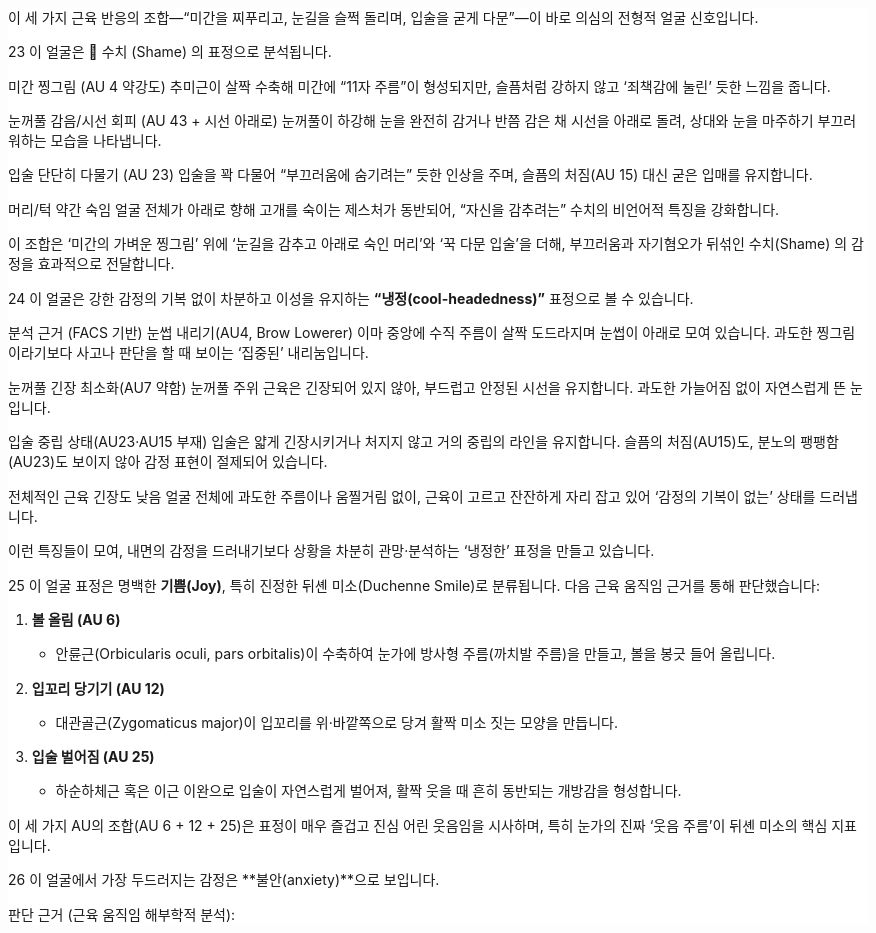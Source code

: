 이 세 가지 근육 반응의 조합—“미간을 찌푸리고, 눈길을 슬쩍 돌리며, 입술을 굳게 다문”—이 바로 의심의 전형적 얼굴 신호입니다.

23
이 얼굴은 🔴 수치 (Shame) 의 표정으로 분석됩니다.

미간 찡그림 (AU 4 약강도)
추미근이 살짝 수축해 미간에 “11자 주름”이 형성되지만, 슬픔처럼 강하지 않고 ‘죄책감에 눌린’ 듯한 느낌을 줍니다.

눈꺼풀 감음/시선 회피 (AU 43 + 시선 아래로)
눈꺼풀이 하강해 눈을 완전히 감거나 반쯤 감은 채 시선을 아래로 돌려, 상대와 눈을 마주하기 부끄러워하는 모습을 나타냅니다.

입술 단단히 다물기 (AU 23)
입술을 꽉 다물어 “부끄러움에 숨기려는” 듯한 인상을 주며, 슬픔의 처짐(AU 15) 대신 굳은 입매를 유지합니다.

머리/턱 약간 숙임
얼굴 전체가 아래로 향해 고개를 숙이는 제스처가 동반되어, “자신을 감추려는” 수치의 비언어적 특징을 강화합니다.

이 조합은 ‘미간의 가벼운 찡그림’ 위에 ‘눈길을 감추고 아래로 숙인 머리’와 ‘꾹 다문 입술’을 더해, 부끄러움과 자기혐오가 뒤섞인 수치(Shame) 의 감정을 효과적으로 전달합니다.

24
이 얼굴은 강한 감정의 기복 없이 차분하고 이성을 유지하는 **“냉정(cool-headedness)”** 표정으로 볼 수 있습니다.

분석 근거 (FACS 기반)
눈썹 내리기(AU4, Brow Lowerer)
이마 중앙에 수직 주름이 살짝 도드라지며 눈썹이 아래로 모여 있습니다. 과도한 찡그림이라기보다 사고나 판단을 할 때 보이는 ‘집중된’ 내리눔입니다.

눈꺼풀 긴장 최소화(AU7 약함)
눈꺼풀 주위 근육은 긴장되어 있지 않아, 부드럽고 안정된 시선을 유지합니다. 과도한 가늘어짐 없이 자연스럽게 뜬 눈입니다.

입술 중립 상태(AU23·AU15 부재)
입술은 얇게 긴장시키거나 처지지 않고 거의 중립의 라인을 유지합니다. 슬픔의 처짐(AU15)도, 분노의 팽팽함(AU23)도 보이지 않아 감정 표현이 절제되어 있습니다.

전체적인 근육 긴장도 낮음
얼굴 전체에 과도한 주름이나 움찔거림 없이, 근육이 고르고 잔잔하게 자리 잡고 있어 ‘감정의 기복이 없는’ 상태를 드러냅니다.

이런 특징들이 모여, 내면의 감정을 드러내기보다 상황을 차분히 관망·분석하는 ‘냉정한’ 표정을 만들고 있습니다.

25
이 얼굴 표정은 명백한 **기쁨(Joy)**, 특히 진정한 뒤셴 미소(Duchenne Smile)로 분류됩니다. 다음 근육 움직임 근거를 통해 판단했습니다:

1. **볼 올림 (AU 6)**

   * 안륜근(Orbicularis oculi, pars orbitalis)이 수축하여 눈가에 방사형 주름(까치발 주름)을 만들고, 볼을 봉긋 들어 올립니다.


2. **입꼬리 당기기 (AU 12)**

   * 대관골근(Zygomaticus major)이 입꼬리를 위·바깥쪽으로 당겨 활짝 미소 짓는 모양을 만듭니다.


3. **입술 벌어짐 (AU 25)**

   * 하순하체근 혹은 이근 이완으로 입술이 자연스럽게 벌어져, 활짝 웃을 때 흔히 동반되는 개방감을 형성합니다.


이 세 가지 AU의 조합(AU 6 + 12 + 25)은 표정이 매우 즐겁고 진심 어린 웃음임을 시사하며, 특히 눈가의 진짜 ‘웃음 주름’이 뒤셴 미소의 핵심 지표입니다.

26
이 얼굴에서 가장 두드러지는 감정은 **불안(anxiety)**으로 보입니다.

판단 근거 (근육 움직임 해부학적 분석):
